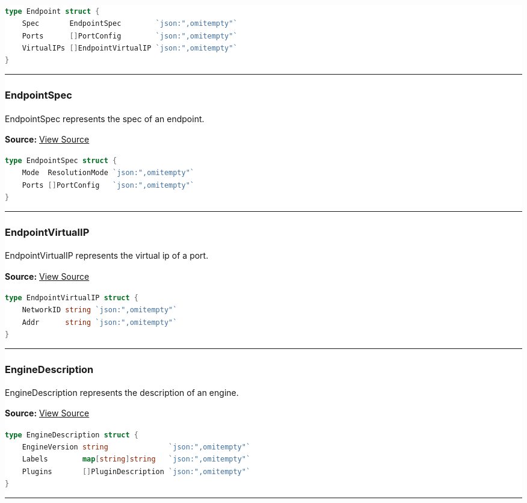 ```go
type Endpoint struct {
	Spec       EndpointSpec        `json:",omitempty"`
	Ports      []PortConfig        `json:",omitempty"`
	VirtualIPs []EndpointVirtualIP `json:",omitempty"`
}
```

---

### EndpointSpec

EndpointSpec represents the spec of an endpoint.

**Source:** [View Source](https://github.com/docker/docker/blob/v28.3.0/api/types/swarm/network.go#L15)  

```go
type EndpointSpec struct {
	Mode  ResolutionMode `json:",omitempty"`
	Ports []PortConfig   `json:",omitempty"`
}
```

---

### EndpointVirtualIP

EndpointVirtualIP represents the virtual ip of a port.

**Source:** [View Source](https://github.com/docker/docker/blob/v28.3.0/api/types/swarm/network.go#L70)  

```go
type EndpointVirtualIP struct {
	NetworkID string `json:",omitempty"`
	Addr      string `json:",omitempty"`
}
```

---

### EngineDescription

EngineDescription represents the description of an engine.

**Source:** [View Source](https://github.com/docker/docker/blob/v28.3.0/api/types/swarm/node.go#L68)  

```go
type EngineDescription struct {
	EngineVersion string              `json:",omitempty"`
	Labels        map[string]string   `json:",omitempty"`
	Plugins       []PluginDescription `json:",omitempty"`
}
```

---